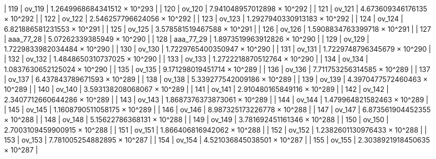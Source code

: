 | 119 | ov_119 | 1.2649968684341512 × 10^293 |
| 120 | ov_120 | 7.941048957012898 × 10^292 |
| 121 | ov_121 | 4.673609346176135 × 10^292 |
| 122 | ov_122 | 2.546257796624056 × 10^292 |
| 123 | ov_123 | 1.2927940330913183 × 10^292 |
| 124 | ov_124 | 6.821886581231553 × 10^291 |
| 125 | ov_125 | 3.578581519467588 × 10^291 |
| 126 | ov_126 | 1.5908834763399718 × 10^291 |
| 127 | aaa_77_28 | 5.07262339385949 × 10^290 |
| 128 | aaa_77_29 | 1.8973519963912826 × 10^290 |
| 129 | ov_129 | 1.7229833982034484 × 10^290 |
| 130 | ov_130 | 1.7229765400350947 × 10^290 |
| 131 | ov_131 | 1.7229748796345679 × 10^290 |
| 132 | ov_132 | 1.4848650310737025 × 10^290 |
| 133 | ov_133 | 1.2722218870512764 × 10^290 |
| 134 | ov_134 | 1.0837630652125024 × 10^290 |
| 135 | ov_135 | 9.171298019451714 × 10^289 |
| 136 | ov_136 | 7.711753256314585 × 10^289 |
| 137 | ov_137 | 6.437843789671593 × 10^289 |
| 138 | ov_138 | 5.339277542009186 × 10^289 |
| 139 | ov_139 | 4.3970477572460463 × 10^289 |
| 140 | ov_140 | 3.593138208068067 × 10^289 |
| 141 | ov_141 | 2.910480165849116 × 10^289 |
| 142 | ov_142 | 2.3407712660644286 × 10^289 |
| 143 | ov_143 | 1.8687376373873061 × 10^289 |
| 144 | ov_144 | 1.479964821582463 × 10^289 |
| 145 | ov_145 | 1.1608790511058175 × 10^289 |
| 146 | ov_146 | 8.987325173226778 × 10^288 |
| 147 | ov_147 | 6.873561904452355 × 10^288 |
| 148 | ov_148 | 5.15622786368131 × 10^288 |
| 149 | ov_149 | 3.781692451161346 × 10^288 |
| 150 | ov_150 | 2.7003109459900915 × 10^288 |
| 151 | ov_151 | 1.866406816942062 × 10^288 |
| 152 | ov_152 | 1.2382601130976433 × 10^288 |
| 153 | ov_153 | 7.781005254882895 × 10^287 |
| 154 | ov_154 | 4.521036845038501 × 10^287 |
| 155 | ov_155 | 2.3038921918450635 × 10^287 |